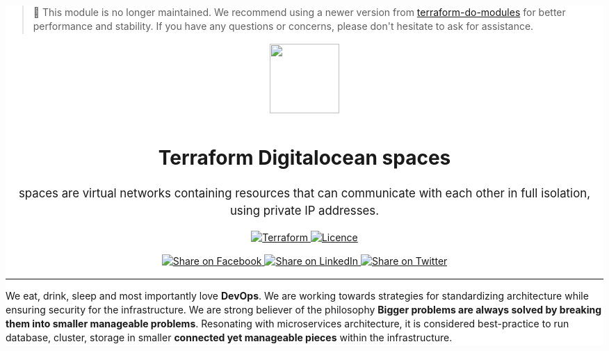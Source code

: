 

> 📢 This module is no longer maintained. We recommend using a newer version from [terraform-do-modules](https://github.com/terraform-do-modules) for better performance and stability. If you have any questions or concerns, please don't hesitate to ask for assistance.

<p align="center"> <img src="https://user-images.githubusercontent.com/50652676/62349836-882fef80-b51e-11e9-99e3-7b974309c7e3.png" width="100" height="100"></p>


<h1 align="center">
    Terraform Digitalocean spaces
</h1>

<p align="center" style="font-size: 1.2rem;"> 
    spaces are virtual networks containing resources that can communicate with each other in full isolation, using private IP addresses.
     </p>

<p align="center">

<a href="https://www.terraform.io">
  <img src="https://img.shields.io/badge/Terraform-v0.15-green" alt="Terraform">
</a>
<a href="LICENSE.md">
  <img src="https://img.shields.io/badge/License-MIT-blue.svg" alt="Licence">
</a>


</p>
<p align="center">

<a href='https://facebook.com/sharer/sharer.php?u=https://github.com/clouddrove/terraform-digitalocean-spaces'>
  <img title="Share on Facebook" src="https://user-images.githubusercontent.com/50652676/62817743-4f64cb80-bb59-11e9-90c7-b057252ded50.png" />
</a>
<a href='https://www.linkedin.com/shareArticle?mini=true&title=Terraform+Digitalocean+spaces&url=https://github.com/clouddrove/terraform-digitalocean-spaces'>
  <img title="Share on LinkedIn" src="https://user-images.githubusercontent.com/50652676/62817742-4e339e80-bb59-11e9-87b9-a1f68cae1049.png" />
</a>
<a href='https://twitter.com/intent/tweet/?text=Terraform+Digitalocean+spaces&url=https://github.com/clouddrove/terraform-digitalocean-spaces'>
  <img title="Share on Twitter" src="https://user-images.githubusercontent.com/50652676/62817740-4c69db00-bb59-11e9-8a79-3580fbbf6d5c.png" />
</a>

</p>
<hr>


We eat, drink, sleep and most importantly love **DevOps**. We are working towards strategies for standardizing architecture while ensuring security for the infrastructure. We are strong believer of the philosophy <b>Bigger problems are always solved by breaking them into smaller manageable problems</b>. Resonating with microservices architecture, it is considered best-practice to run database, cluster, storage in smaller <b>connected yet manageable pieces</b> within the infrastructure. 
